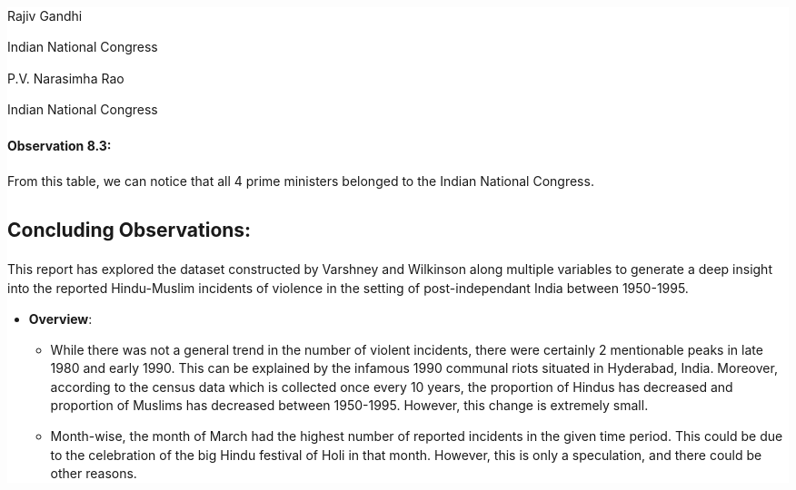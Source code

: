 Rajiv Gandhi

</td>

<td style="text-align:left;">

Indian National Congress

</td>

</tr>

<tr>

<td style="text-align:left;">

P.V. Narasimha Rao

</td>

<td style="text-align:left;">

Indian National Congress

</td>

</tr>

</tbody>

</table>

#### **Observation 8.3**:

From this table, we can notice that all 4 prime ministers belonged to
the Indian National Congress.

## Concluding Observations:

This report has explored the dataset constructed by Varshney and
Wilkinson along multiple variables to generate a deep insight into the
reported Hindu-Muslim incidents of violence in the setting of
post-independant India between 1950-1995.

  - **Overview**:
    
      - While there was not a general trend in the number of violent
        incidents, there were certainly 2 mentionable peaks in late 1980
        and early 1990. This can be explained by the infamous 1990
        communal riots situated in Hyderabad, India. Moreover, according
        to the census data which is collected once every 10 years, the
        proportion of Hindus has decreased and proportion of Muslims has
        decreased between 1950-1995. However, this change is extremely
        small.
    
      - Month-wise, the month of March had the highest number of
        reported incidents in the given time period. This could be due
        to the celebration of the big Hindu festival of Holi in that
        month. However, this is only a speculation, and there could be
        other reasons.
